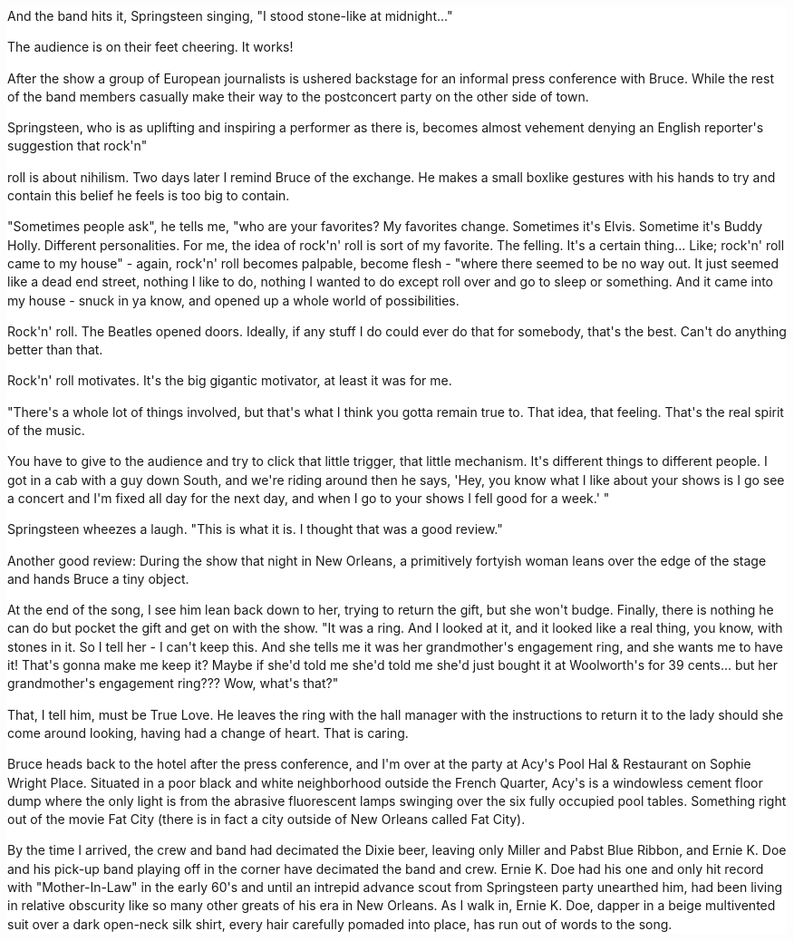 And the band hits it, Springsteen singing, "I stood stone-like at midnight..."

The audience is on their feet cheering. It works!

After the show a group of European journalists is ushered backstage for an informal press conference with Bruce. While the rest of the band members casually make their way to the postconcert party on the other side of town.

Springsteen, who is as uplifting and inspiring a performer as there is, becomes almost vehement denying an English reporter's suggestion that rock'n"

roll is about nihilism. Two days later I remind Bruce of the exchange. He makes a small boxlike gestures with his hands to try and contain this belief he feels is too big to contain.

"Sometimes people ask", he tells me, "who are your favorites? My favorites change. Sometimes it's Elvis. Sometime it's Buddy Holly. Different personalities. For me, the idea of rock'n' roll is sort of my favorite. The felling. It's a certain thing... Like; rock'n' roll came to my house" - again, rock'n' roll becomes palpable, become flesh - "where there seemed to be no way out. It just seemed like a dead end street, nothing I like to do, nothing I wanted to do except roll over and go to sleep or something. And it came into my house - snuck in ya know, and opened up a whole world of possibilities.

Rock'n' roll. The Beatles opened doors. Ideally, if any stuff I do could ever do that for somebody, that's the best. Can't do anything better than that.

Rock'n' roll motivates. It's the big gigantic motivator, at least it was for me.

"There's a whole lot of things involved, but that's what I think you gotta remain true to. That idea, that feeling. That's the real spirit of the music.

You have to give to the audience and try to click that little trigger, that little mechanism. It's different things to different people. I got in a cab with a guy down South, and we're riding around then he says, 'Hey, you know what I like about your shows is I go see a concert and I'm fixed all day for the next day, and when I go to your shows I fell good for a week.' "

Springsteen wheezes a laugh. "This is what it is. I thought that was a good review."

Another good review: During the show that night in New Orleans, a primitively fortyish woman leans over the edge of the stage and hands Bruce a tiny object.

At the end of the song, I see him lean back down to her, trying to return the gift, but she won't budge. Finally, there is nothing he can do but pocket the gift and get on with the show. "It was a ring. And I looked at it, and it looked like a real thing, you know, with stones in it. So I tell her - I can't keep this. And she tells me it was her grandmother's engagement ring, and she wants me to have it! That's gonna make me keep it? Maybe if she'd told me she'd told me she'd just bought it at Woolworth's for 39 cents... but her grandmother's engagement ring??? Wow, what's that?"

That, I tell him, must be True Love. He leaves the ring with the hall manager with the instructions to return it to the lady should she come around looking, having had a change of heart. That is caring.

Bruce heads back to the hotel after the press conference, and I'm over at the party at Acy's Pool Hal & Restaurant on Sophie Wright Place. Situated in a poor black and white neighborhood outside the French Quarter, Acy's is a windowless cement floor dump where the only light is from the abrasive fluorescent lamps swinging over the six fully occupied pool tables. Something right out of the movie Fat City (there is in fact a city outside of New Orleans called Fat City).

By the time I arrived, the crew and band had decimated the Dixie beer, leaving only Miller and Pabst Blue Ribbon, and Ernie K. Doe and his pick-up band playing off in the corner have decimated the band and crew. Ernie K. Doe had his one and only hit record with "Mother-In-Law" in the early 60's and until an intrepid advance scout from Springsteen party unearthed him, had been living in relative obscurity like so many other greats of his era in New Orleans. As I walk in, Ernie K. Doe, dapper in a beige multivented suit over a dark open-neck silk shirt, every hair carefully pomaded into place, has run out of words to the song.
